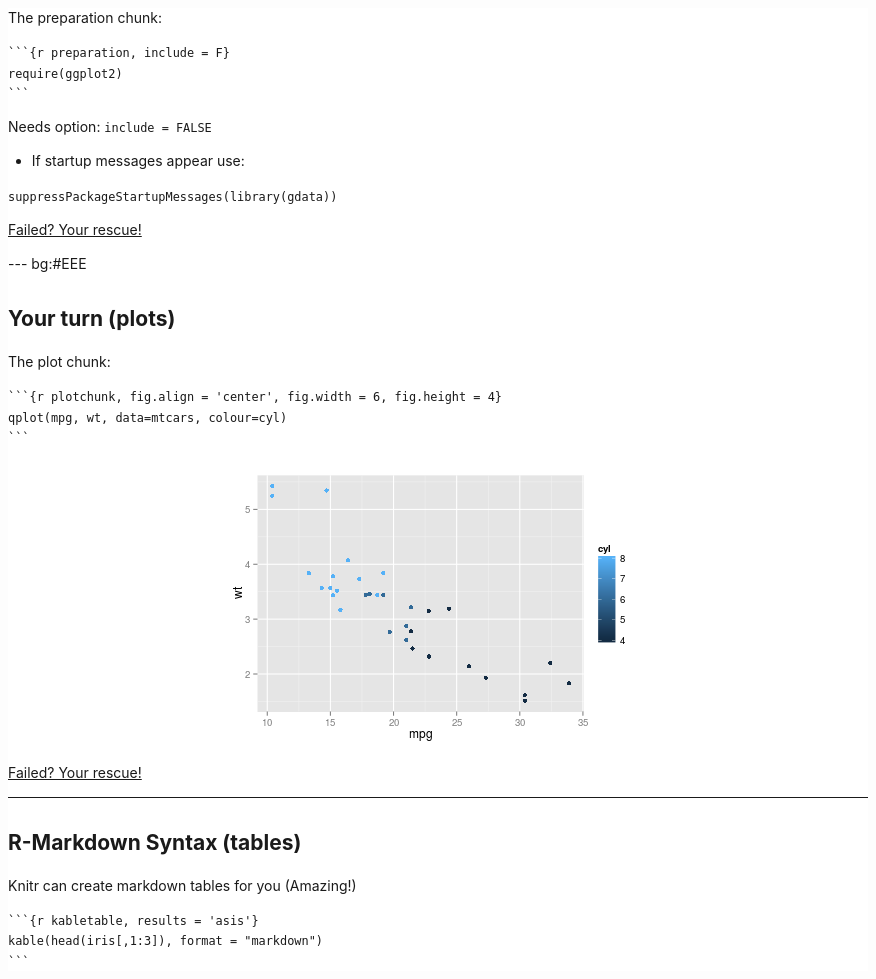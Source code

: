 The preparation chunk:
  
    ```{r preparation, include = F}
    require(ggplot2)
    ```
    
Needs option: `include = FALSE`

* If startup messages appear use:

```
suppressPackageStartupMessages(library(gdata))
```

<a href="assets/files/mardown_file_after_task_four.Rmd" class="btn flushfooter"><i class="icon-download"></i> Failed? Your rescue!</a>

--- bg:#EEE  

## Your turn (plots)

The plot chunk:


    ```{r plotchunk, fig.align = 'center', fig.width = 6, fig.height = 4}
    qplot(mpg, wt, data=mtcars, colour=cyl)
    ```

<img src="assets/fig/unnamed-chunk-5.png" title="plot of chunk unnamed-chunk-5" alt="plot of chunk unnamed-chunk-5" style="display: block; margin: auto;" />

<a href="assets/files/mardown_file_after_task_four.Rmd" class="btn flushfooter"><i class="icon-download"></i> Failed? Your rescue!</a>

---

## R-Markdown Syntax (tables)

Knitr can create markdown tables for you (Amazing!) 


    ```{r kabletable, results = 'asis'}
    kable(head(iris[,1:3]), format = "markdown")   
    ```
    